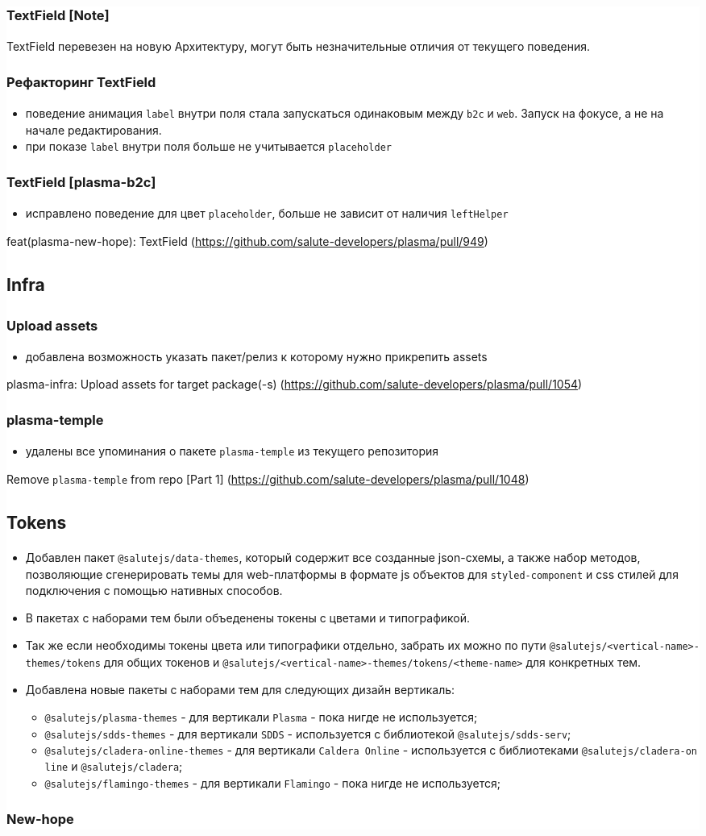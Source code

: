### TextField [Note]

TextField перевезен на новую Архитектуру, могут быть незначительные отличия от текущего поведeния.

### Рефакторинг TextField

- поведение анимация `label` внутри поля стала запускаться одинаковым между `b2c` и `web`. Запуск на фокусе, а не на начале редактирования.
- при показе `label` внутри поля больше не учитывается `placeholder`

### TextField [plasma-b2c]

- исправлено поведение для цвет `placeholder`, больше не зависит от наличия `leftHelper`

 
feat(plasma-new-hope): TextField (https://github.com/salute-developers/plasma/pull/949)


## Infra

### Upload assets

- добавлена возможность указать пакет/релиз к которому нужно прикрепить assets  

 
plasma-infra: Upload assets for target package(-s) (https://github.com/salute-developers/plasma/pull/1054)

### plasma-temple
- удалены все упоминания о пакете `plasma-temple` из текущего репозитория
 
Remove `plasma-temple` from repo [Part 1] (https://github.com/salute-developers/plasma/pull/1048)


## Tokens

* Добавлен пакет `@salutejs/data-themes`, который содержит все созданные json-схемы, а также набор методов, позволяющие сгенерировать темы для web-платформы в формате js объектов для `styled-component` и css стилей для подключения с помощью нативных способов.

* В пакетах с наборами тем были объеденены токены с цветами и типографикой. 

* Так же если необходимы токены цвета или типографики отдельно, забрать их можно по пути `@salutejs/<vertical-name>-themes/tokens` для общих токенов и `@salutejs/<vertical-name>-themes/tokens/<theme-name>` для конкретных тем. 

* Добавлена новые пакеты с наборами тем для следующих дизайн вертикаль:
  * `@salutejs/plasma-themes` - для вертикали `Plasma` - пока нигде не используется;
  * `@salutejs/sdds-themes` - для вертикали `SDDS` - используется с библиотекой `@salutejs/sdds-serv`;
  * `@salutejs/cladera-online-themes` - для вертикали `Caldera Online`  - используется с библиотеками `@salutejs/cladera-online` и `@salutejs/cladera`;
  * `@salutejs/flamingo-themes` - для вертикали `Flamingo` - пока нигде не используется;

### New-hope
